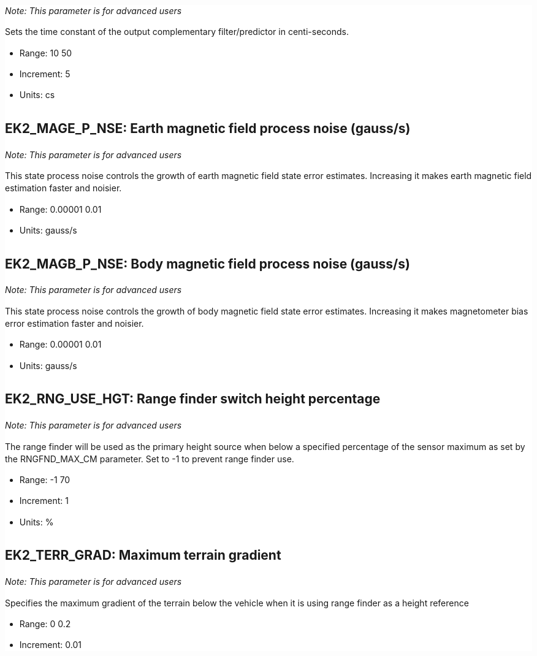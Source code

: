 *Note: This parameter is for advanced users*

Sets the time constant of the output complementary filter/predictor in centi-seconds.

- Range: 10 50

- Increment: 5

- Units: cs

## EK2_MAGE_P_NSE: Earth magnetic field process noise (gauss/s)

*Note: This parameter is for advanced users*

This state process noise controls the growth of earth magnetic field state error estimates. Increasing it makes earth magnetic field estimation faster and noisier.

- Range: 0.00001 0.01

- Units: gauss/s

## EK2_MAGB_P_NSE: Body magnetic field process noise (gauss/s)

*Note: This parameter is for advanced users*

This state process noise controls the growth of body magnetic field state error estimates. Increasing it makes magnetometer bias error estimation faster and noisier.

- Range: 0.00001 0.01

- Units: gauss/s

## EK2_RNG_USE_HGT: Range finder switch height percentage

*Note: This parameter is for advanced users*

The range finder will be used as the primary height source when below a specified percentage of the sensor maximum as set by the RNGFND_MAX_CM parameter. Set to -1 to prevent range finder use.

- Range: -1 70

- Increment: 1

- Units: %

## EK2_TERR_GRAD: Maximum terrain gradient

*Note: This parameter is for advanced users*

Specifies the maximum gradient of the terrain below the vehicle when it is using range finder as a height reference

- Range: 0 0.2

- Increment: 0.01
